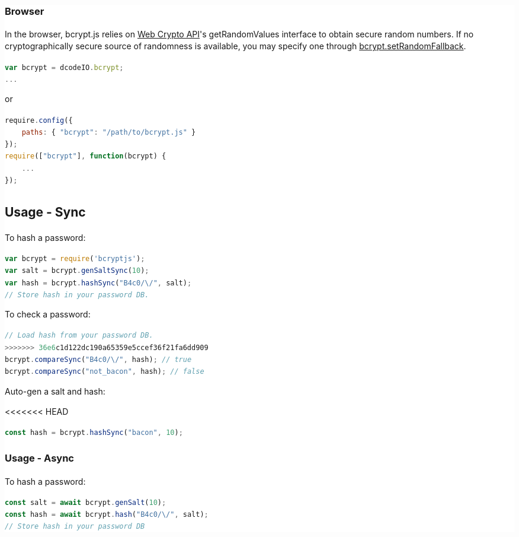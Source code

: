 ### Browser

In the browser, bcrypt.js relies on [Web Crypto API](http://www.w3.org/TR/WebCryptoAPI)'s getRandomValues
interface to obtain secure random numbers. If no cryptographically secure source of randomness is available, you may
specify one through [bcrypt.setRandomFallback](https://github.com/dcodeIO/bcrypt.js#setrandomfallbackrandom).

```js
var bcrypt = dcodeIO.bcrypt;
...
```

or

```js
require.config({
    paths: { "bcrypt": "/path/to/bcrypt.js" }
});
require(["bcrypt"], function(bcrypt) {
    ...
});
```

Usage - Sync
------------
To hash a password: 

```javascript
var bcrypt = require('bcryptjs');
var salt = bcrypt.genSaltSync(10);
var hash = bcrypt.hashSync("B4c0/\/", salt);
// Store hash in your password DB.
```

To check a password: 

```javascript
// Load hash from your password DB.
>>>>>>> 36e6c1d122dc190a65359e5ccef36f21fa6dd909
bcrypt.compareSync("B4c0/\/", hash); // true
bcrypt.compareSync("not_bacon", hash); // false
```

Auto-gen a salt and hash:

<<<<<<< HEAD
```ts
const hash = bcrypt.hashSync("bacon", 10);
```

### Usage - Async

To hash a password:

```ts
const salt = await bcrypt.genSalt(10);
const hash = await bcrypt.hash("B4c0/\/", salt);
// Store hash in your password DB
```
